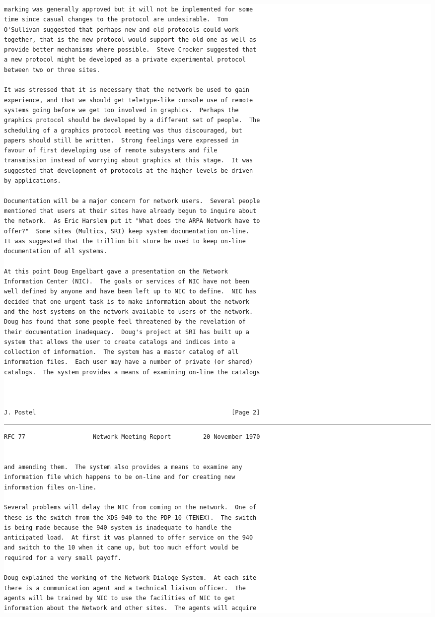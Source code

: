 ``` newpage
marking was generally approved but it will not be implemented for some
time since casual changes to the protocol are undesirable.  Tom
O'Sullivan suggested that perhaps new and old protocols could work
together, that is the new protocol would support the old one as well as
provide better mechanisms where possible.  Steve Crocker suggested that
a new protocol might be developed as a private experimental protocol
between two or three sites.

It was stressed that it is necessary that the network be used to gain
experience, and that we should get teletype-like console use of remote
systems going before we get too involved in graphics.  Perhaps the
graphics protocol should be developed by a different set of people.  The
scheduling of a graphics protocol meeting was thus discouraged, but
papers should still be written.  Strong feelings were expressed in
favour of first developing use of remote subsystems and file
transmission instead of worrying about graphics at this stage.  It was
suggested that development of protocols at the higher levels be driven
by applications.

Documentation will be a major concern for network users.  Several people
mentioned that users at their sites have already begun to inquire about
the network.  As Eric Harslem put it "What does the ARPA Network have to
offer?"  Some sites (Multics, SRI) keep system documentation on-line.
It was suggested that the trillion bit store be used to keep on-line
documentation of all systems.

At this point Doug Engelbart gave a presentation on the Network
Information Center (NIC).  The goals or services of NIC have not been
well defined by anyone and have been left up to NIC to define.  NIC has
decided that one urgent task is to make information about the network
and the host systems on the network available to users of the network.
Doug has found that some people feel threatened by the revelation of
their documentation inadequacy.  Doug's project at SRI has built up a
system that allows the user to create catalogs and indices into a
collection of information.  The system has a master catalog of all
information files.  Each user may have a number of private (or shared)
catalogs.  The system provides a means of examining on-line the catalogs



J. Postel                                                       [Page 2]
```

------------------------------------------------------------------------

``` newpage
RFC 77                   Network Meeting Report         20 November 1970


and amending them.  The system also provides a means to examine any
information file which happens to be on-line and for creating new
information files on-line.

Several problems will delay the NIC from coming on the network.  One of
these is the switch from the XDS-940 to the PDP-10 (TENEX).  The switch
is being made because the 940 system is inadequate to handle the
anticipated load.  At first it was planned to offer service on the 940
and switch to the 10 when it came up, but too much effort would be
required for a very small payoff.

Doug explained the working of the Network Dialoge System.  At each site
there is a communication agent and a technical liaison officer.  The
agents will be trained by NIC to use the facilities of NIC to get
information about the Network and other sites.  The agents will acquire
```